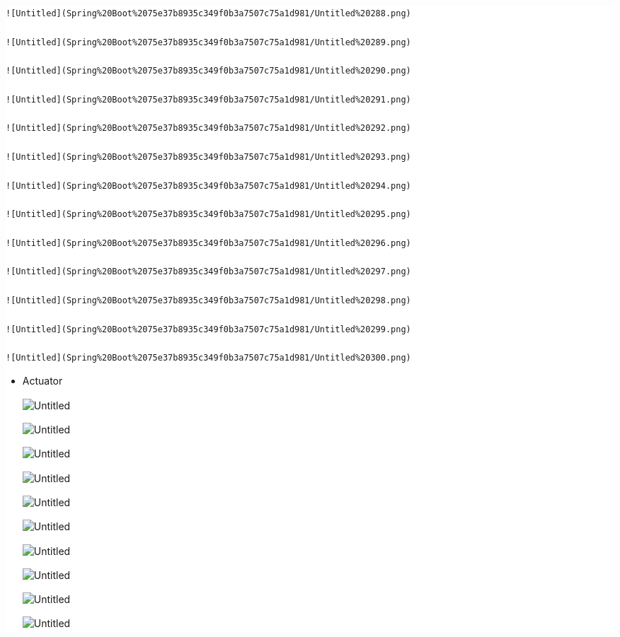     ![Untitled](Spring%20Boot%2075e37b8935c349f0b3a7507c75a1d981/Untitled%20288.png)
    
    ![Untitled](Spring%20Boot%2075e37b8935c349f0b3a7507c75a1d981/Untitled%20289.png)
    
    ![Untitled](Spring%20Boot%2075e37b8935c349f0b3a7507c75a1d981/Untitled%20290.png)
    
    ![Untitled](Spring%20Boot%2075e37b8935c349f0b3a7507c75a1d981/Untitled%20291.png)
    
    ![Untitled](Spring%20Boot%2075e37b8935c349f0b3a7507c75a1d981/Untitled%20292.png)
    
    ![Untitled](Spring%20Boot%2075e37b8935c349f0b3a7507c75a1d981/Untitled%20293.png)
    
    ![Untitled](Spring%20Boot%2075e37b8935c349f0b3a7507c75a1d981/Untitled%20294.png)
    
    ![Untitled](Spring%20Boot%2075e37b8935c349f0b3a7507c75a1d981/Untitled%20295.png)
    
    ![Untitled](Spring%20Boot%2075e37b8935c349f0b3a7507c75a1d981/Untitled%20296.png)
    
    ![Untitled](Spring%20Boot%2075e37b8935c349f0b3a7507c75a1d981/Untitled%20297.png)
    
    ![Untitled](Spring%20Boot%2075e37b8935c349f0b3a7507c75a1d981/Untitled%20298.png)
    
    ![Untitled](Spring%20Boot%2075e37b8935c349f0b3a7507c75a1d981/Untitled%20299.png)
    
    ![Untitled](Spring%20Boot%2075e37b8935c349f0b3a7507c75a1d981/Untitled%20300.png)
    
- Actuator
    
    ![Untitled](Spring%20Boot%2075e37b8935c349f0b3a7507c75a1d981/Untitled%20301.png)
    
    ![Untitled](Spring%20Boot%2075e37b8935c349f0b3a7507c75a1d981/Untitled%20302.png)
    
    ![Untitled](Spring%20Boot%2075e37b8935c349f0b3a7507c75a1d981/Untitled%20303.png)
    
    ![Untitled](Spring%20Boot%2075e37b8935c349f0b3a7507c75a1d981/Untitled%20304.png)
    
    ![Untitled](Spring%20Boot%2075e37b8935c349f0b3a7507c75a1d981/Untitled%20305.png)
    
    ![Untitled](Spring%20Boot%2075e37b8935c349f0b3a7507c75a1d981/Untitled%20306.png)
    
    ![Untitled](Spring%20Boot%2075e37b8935c349f0b3a7507c75a1d981/Untitled%20307.png)
    
    ![Untitled](Spring%20Boot%2075e37b8935c349f0b3a7507c75a1d981/Untitled%20308.png)
    
    ![Untitled](Spring%20Boot%2075e37b8935c349f0b3a7507c75a1d981/Untitled%20309.png)
    
    ![Untitled](Spring%20Boot%2075e37b8935c349f0b3a7507c75a1d981/Untitled%20310.png)
    